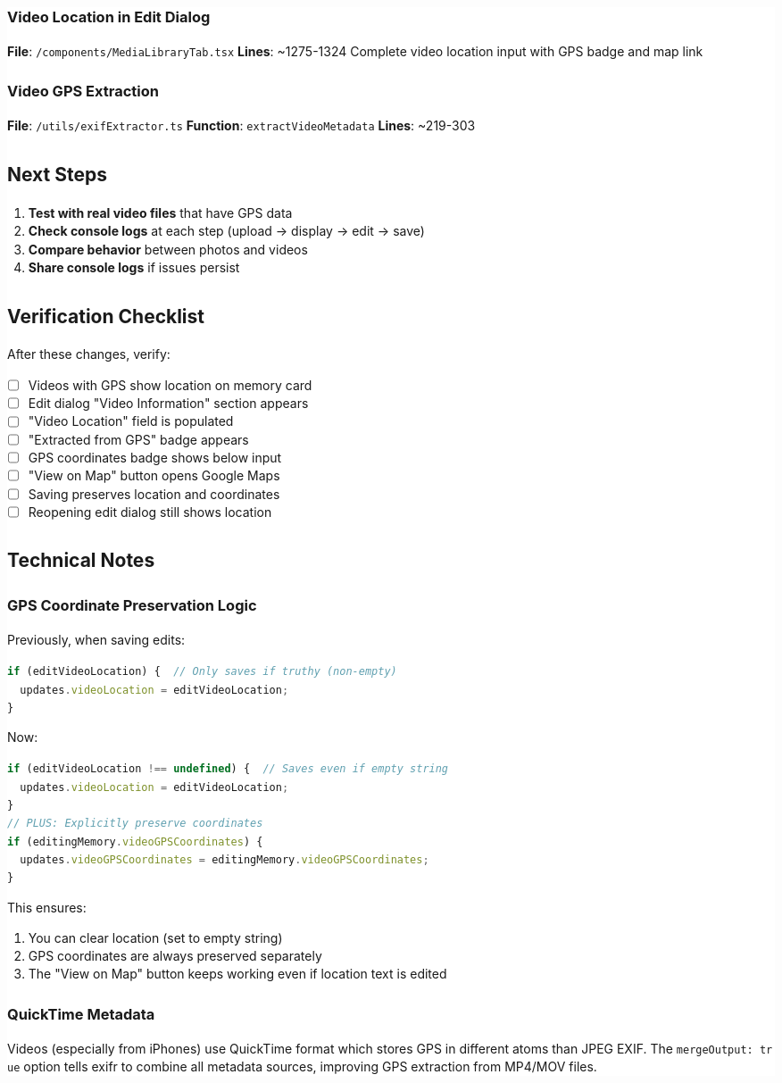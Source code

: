 ### Video Location in Edit Dialog
**File**: `/components/MediaLibraryTab.tsx`
**Lines**: ~1275-1324
Complete video location input with GPS badge and map link

### Video GPS Extraction
**File**: `/utils/exifExtractor.ts`
**Function**: `extractVideoMetadata`
**Lines**: ~219-303

## Next Steps

1. **Test with real video files** that have GPS data
2. **Check console logs** at each step (upload → display → edit → save)
3. **Compare behavior** between photos and videos
4. **Share console logs** if issues persist

## Verification Checklist

After these changes, verify:
- [ ] Videos with GPS show location on memory card
- [ ] Edit dialog "Video Information" section appears
- [ ] "Video Location" field is populated
- [ ] "Extracted from GPS" badge appears
- [ ] GPS coordinates badge shows below input
- [ ] "View on Map" button opens Google Maps
- [ ] Saving preserves location and coordinates
- [ ] Reopening edit dialog still shows location

## Technical Notes

### GPS Coordinate Preservation Logic
Previously, when saving edits:
```typescript
if (editVideoLocation) {  // Only saves if truthy (non-empty)
  updates.videoLocation = editVideoLocation;
}
```

Now:
```typescript
if (editVideoLocation !== undefined) {  // Saves even if empty string
  updates.videoLocation = editVideoLocation;
}
// PLUS: Explicitly preserve coordinates
if (editingMemory.videoGPSCoordinates) {
  updates.videoGPSCoordinates = editingMemory.videoGPSCoordinates;
}
```

This ensures:
1. You can clear location (set to empty string)
2. GPS coordinates are always preserved separately
3. The "View on Map" button keeps working even if location text is edited

### QuickTime Metadata
Videos (especially from iPhones) use QuickTime format which stores GPS in different atoms than JPEG EXIF. The `mergeOutput: true` option tells exifr to combine all metadata sources, improving GPS extraction from MP4/MOV files.
